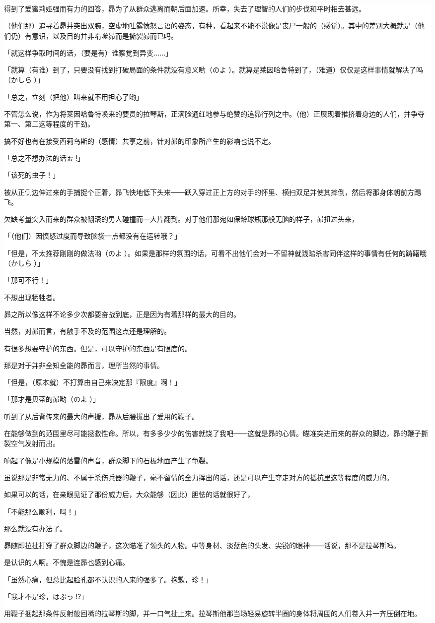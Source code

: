 得到了爱蜜莉娅强而有力的回答，昴为了从群众逃离而朝后面加速。所幸，失去了理智的人们的步伐和平时相去甚远。

（他们那）追寻着昴并突出双腕，空虚地吐露愤怒言语的姿态，有种，看起来不能不说像是丧尸一般的（感觉）。其中的差别大概就是（他们仍）有意识，以及目的并非啃噬昴而是撕裂昴而已吗。

「就这样争取时间的话，（要是有）谁察觉到异变……」

「就算（有谁）到了，只要没有找到打破局面的条件就没有意义哟（のよ ）。就算是莱因哈鲁特到了，（难道）仅仅是这样事情就解决了吗（かしら ）」

「总之，立刻（把他）叫来就不用担心了哟」

不管怎么说，作为将莱因哈鲁特唤来的要员的拉琴斯，正满脸通红地参与绝赞的追昴行列之中。（他）正展现着推挤着身边的人们，并争夺第一、第二这等程度的干劲。

搞不好也有在接受西莉乌斯的（感情）共享之前，针对昴的印象所产生的影响也说不定。

「总之不想办法的话ぉ !」

「该死的虫子！」

被从正侧边伸过来的手捕捉个正着，昴飞快地低下头来——跃入穿过正上方的对手的怀里、横扫双足并使其摔倒，然后将那身体朝前方踢飞。

欠缺考量突入而来的群众被翻滚的男人碰撞而一大片翻到。对于他们那宛如保龄球瓶那般无脑的样子，昴扭过头来，

「（他们）因愤怒过度而导致脑袋一点都没有在运转哦？」

「但是，不太推荐刚刚的做法哟（のよ ）。如果是那样的氛围的话，可看不出他们会对一不留神就践踏杀害同伴这样的事情有任何的踌躇哦（かしら ）」

「那可不行！」

不想出现牺牲者。

昴之所以像这样不论多少次都要奋战到底，正是因为有着那样的最大的目的。

当然，对昴而言，有触手不及的范围这点还是理解的。

有很多想要守护的东西。但是，可以守护的东西是有限度的。

那是对于并非全知全能的昴而言，理所当然的事情。

「但是，（原本就）不打算由自己来决定那『限度』啊！」

「那才是贝蒂的昴哟（のよ ）」

听到了从后背传来的最大的声援，昴从后腰拔出了爱用的鞭子。

在能够做到的范围里尽可能拯救性命。所以，有多多少少的伤害就饶了我吧——这就是昴的心情。瞄准突进而来的群众的脚边，昴的鞭子撕裂空气发射而出。

响起了像是小规模的落雷的声音，群众脚下的石板地面产生了龟裂。

虽说那是非常无力的、不属于杀伤兵器的鞭子，毫不留情的全力挥出的话，还是可以产生夺走对方的抵抗里这等程度的威力的。

如果可以的话，在亲眼见证了那份威力后，大众能够（因此）胆怯的话就很好了，

「不能那么顺利，吗！」

那么就没有办法了。

昴随即拉扯打穿了群众脚边的鞭子，这次瞄准了领头的人物。中等身材、淡蓝色的头发、尖锐的眼神——话说，那不是拉琴斯吗。

是认识的人啊。不愧是连昴也感到心痛。

「虽然心痛，但总比起脸孔都不认识的人来的强多了。抱歉，珍！」

「我才不是珍，はぶっ !?」

用鞭子捆起那条件反射般回嘴的拉琴斯的脚，并一口气扯上来。拉琴斯他那当场轻易旋转半圈的身体将周围的人们卷入并一齐压倒在地。
